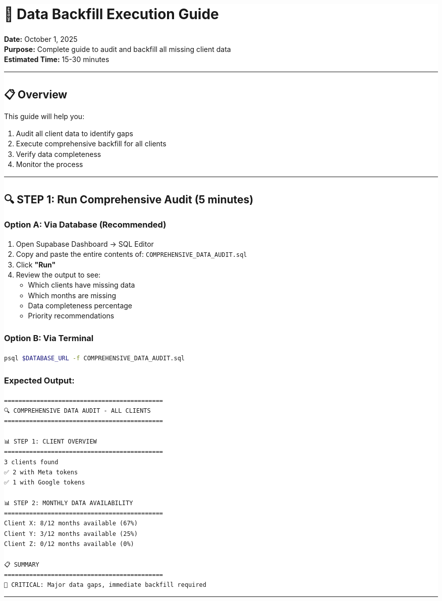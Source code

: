 # 🚀 Data Backfill Execution Guide

**Date:** October 1, 2025  
**Purpose:** Complete guide to audit and backfill all missing client data  
**Estimated Time:** 15-30 minutes

---

## 📋 Overview

This guide will help you:
1. Audit all client data to identify gaps
2. Execute comprehensive backfill for all clients
3. Verify data completeness
4. Monitor the process

---

## 🔍 STEP 1: Run Comprehensive Audit (5 minutes)

### Option A: Via Database (Recommended)

1. Open Supabase Dashboard → SQL Editor
2. Copy and paste the entire contents of: `COMPREHENSIVE_DATA_AUDIT.sql`
3. Click **"Run"**
4. Review the output to see:
   - Which clients have missing data
   - Which months are missing
   - Data completeness percentage
   - Priority recommendations

### Option B: Via Terminal

```bash
psql $DATABASE_URL -f COMPREHENSIVE_DATA_AUDIT.sql
```

### Expected Output:

```
============================================
🔍 COMPREHENSIVE DATA AUDIT - ALL CLIENTS
============================================

📊 STEP 1: CLIENT OVERVIEW
============================================
3 clients found
✅ 2 with Meta tokens
✅ 1 with Google tokens

📊 STEP 2: MONTHLY DATA AVAILABILITY
============================================
Client X: 8/12 months available (67%)
Client Y: 3/12 months available (25%)
Client Z: 0/12 months available (0%)

📋 SUMMARY
============================================
🔴 CRITICAL: Major data gaps, immediate backfill required
```

---